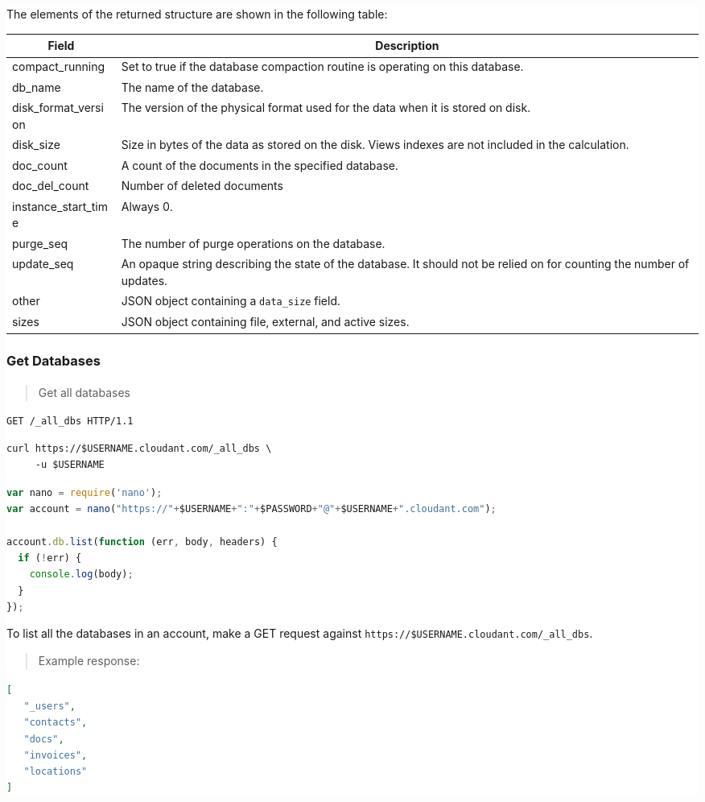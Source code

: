 The elements of the returned structure are shown in the following table:

Field |	Description
------|------------
compact_running |	Set to true if the database compaction routine is operating on this database.
db_name |	The name of the database.
disk_format_version |	The version of the physical format used for the data when it is stored on disk.
disk_size |	Size in bytes of the data as stored on the disk. Views indexes are not included in the calculation.
doc_count |	A count of the documents in the specified database.
doc_del_count |	Number of deleted documents
instance_start_time |	Always 0.
purge_seq |	The number of purge operations on the database.
update_seq |	An opaque string describing the state of the database. It should not be relied on for counting the number of updates.
other |	JSON object containing a `data_size` field.
sizes | JSON object containing file, external, and active sizes.

### Get Databases

> Get all databases

```http
GET /_all_dbs HTTP/1.1
```

```shell
curl https://$USERNAME.cloudant.com/_all_dbs \
     -u $USERNAME
```

```javascript
var nano = require('nano');
var account = nano("https://"+$USERNAME+":"+$PASSWORD+"@"+$USERNAME+".cloudant.com");

account.db.list(function (err, body, headers) {
  if (!err) {
    console.log(body);
  }
});
```

To list all the databases in an account,
make a GET request against `https://$USERNAME.cloudant.com/_all_dbs`.

<div></div>

> Example response:

```json
[
   "_users",
   "contacts",
   "docs",
   "invoices",
   "locations"
]
```

